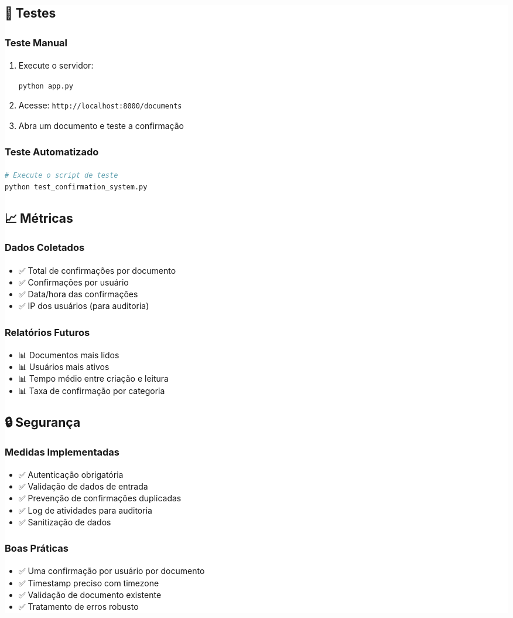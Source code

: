 ## 🧪 Testes

### Teste Manual

1. Execute o servidor:

   ```bash
   python app.py
   ```

2. Acesse: `http://localhost:8000/documents`

3. Abra um documento e teste a confirmação

### Teste Automatizado

```bash
# Execute o script de teste
python test_confirmation_system.py
```

## 📈 Métricas

### Dados Coletados

- ✅ Total de confirmações por documento
- ✅ Confirmações por usuário
- ✅ Data/hora das confirmações
- ✅ IP dos usuários (para auditoria)

### Relatórios Futuros

- 📊 Documentos mais lidos
- 📊 Usuários mais ativos
- 📊 Tempo médio entre criação e leitura
- 📊 Taxa de confirmação por categoria

## 🔒 Segurança

### Medidas Implementadas

- ✅ Autenticação obrigatória
- ✅ Validação de dados de entrada
- ✅ Prevenção de confirmações duplicadas
- ✅ Log de atividades para auditoria
- ✅ Sanitização de dados

### Boas Práticas

- ✅ Uma confirmação por usuário por documento
- ✅ Timestamp preciso com timezone
- ✅ Validação de documento existente
- ✅ Tratamento de erros robusto
